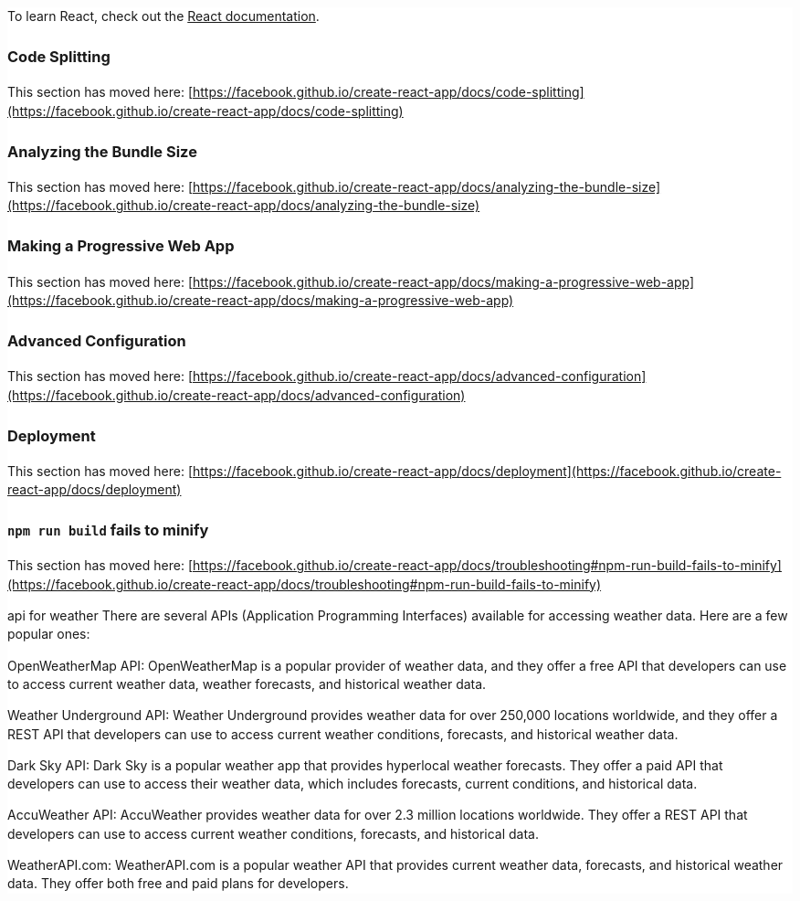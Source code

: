 To learn React, check out the [React documentation](https://reactjs.org/).

### Code Splitting

This section has moved here: [https://facebook.github.io/create-react-app/docs/code-splitting](https://facebook.github.io/create-react-app/docs/code-splitting)

### Analyzing the Bundle Size

This section has moved here: [https://facebook.github.io/create-react-app/docs/analyzing-the-bundle-size](https://facebook.github.io/create-react-app/docs/analyzing-the-bundle-size)

### Making a Progressive Web App

This section has moved here: [https://facebook.github.io/create-react-app/docs/making-a-progressive-web-app](https://facebook.github.io/create-react-app/docs/making-a-progressive-web-app)

### Advanced Configuration

This section has moved here: [https://facebook.github.io/create-react-app/docs/advanced-configuration](https://facebook.github.io/create-react-app/docs/advanced-configuration)

### Deployment

This section has moved here: [https://facebook.github.io/create-react-app/docs/deployment](https://facebook.github.io/create-react-app/docs/deployment)

### `npm run build` fails to minify

This section has moved here: [https://facebook.github.io/create-react-app/docs/troubleshooting#npm-run-build-fails-to-minify](https://facebook.github.io/create-react-app/docs/troubleshooting#npm-run-build-fails-to-minify)


api for weather
There are several APIs (Application Programming Interfaces) available for accessing weather data. Here are a few popular ones:

OpenWeatherMap API: OpenWeatherMap is a popular provider of weather data, and they offer a free API that developers can use to access current weather data, weather forecasts, and historical weather data.

Weather Underground API: Weather Underground provides weather data for over 250,000 locations worldwide, and they offer a REST API that developers can use to access current weather conditions, forecasts, and historical weather data.

Dark Sky API: Dark Sky is a popular weather app that provides hyperlocal weather forecasts. They offer a paid API that developers can use to access their weather data, which includes forecasts, current conditions, and historical data.

AccuWeather API: AccuWeather provides weather data for over 2.3 million locations worldwide. They offer a REST API that developers can use to access current weather conditions, forecasts, and historical data.

WeatherAPI.com: WeatherAPI.com is a popular weather API that provides current weather data, forecasts, and historical weather data. They offer both free and paid plans for developers.
